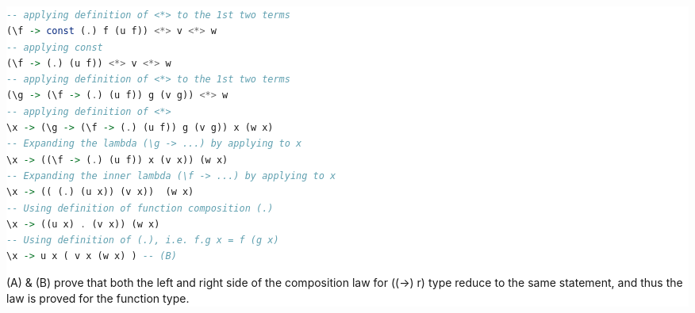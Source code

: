 ```haskell
-- applying definition of <*> to the 1st two terms
(\f -> const (.) f (u f)) <*> v <*> w
-- applying const
(\f -> (.) (u f)) <*> v <*> w
-- applying definition of <*> to the 1st two terms
(\g -> (\f -> (.) (u f)) g (v g)) <*> w
-- applying definition of <*>
\x -> (\g -> (\f -> (.) (u f)) g (v g)) x (w x)
-- Expanding the lambda (\g -> ...) by applying to x
\x -> ((\f -> (.) (u f)) x (v x)) (w x)
-- Expanding the inner lambda (\f -> ...) by applying to x
\x -> (( (.) (u x)) (v x))  (w x)
-- Using definition of function composition (.)
\x -> ((u x) . (v x)) (w x)
-- Using definition of (.), i.e. f.g x = f (g x)
\x -> u x ( v x (w x) ) -- (B)

```
(A) & (B) prove that both the left and right side of the composition law for ((->) r) type reduce to the same statement, and thus the law is proved for the function type.
